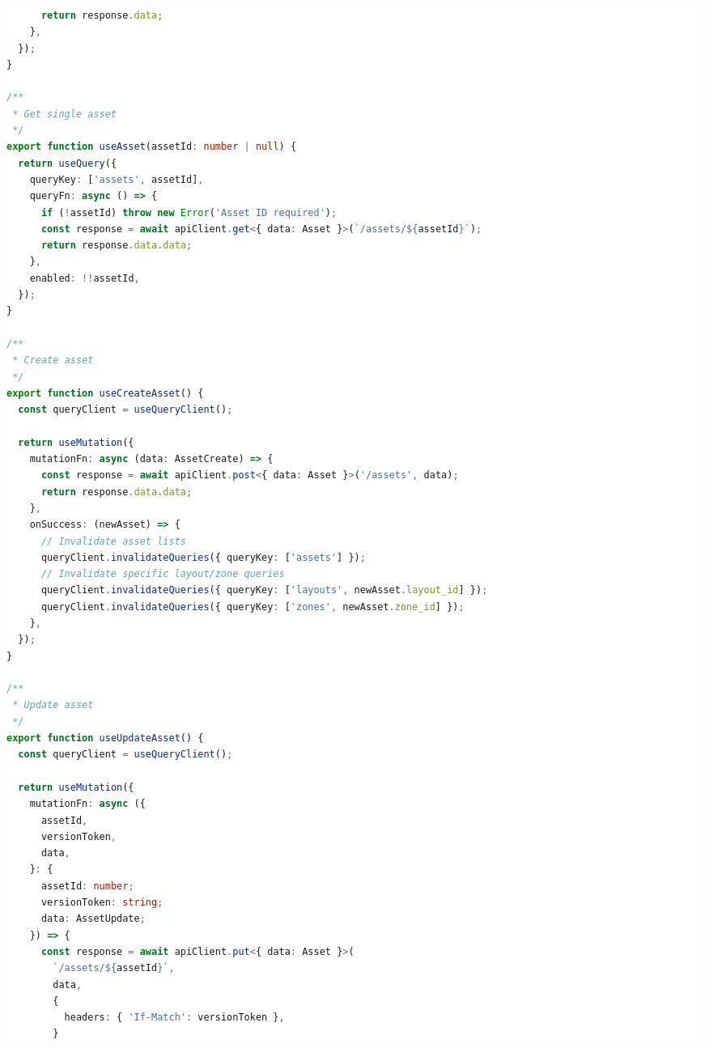 ```typescript
      return response.data;
    },
  });
}

/**
 * Get single asset
 */
export function useAsset(assetId: number | null) {
  return useQuery({
    queryKey: ['assets', assetId],
    queryFn: async () => {
      if (!assetId) throw new Error('Asset ID required');
      const response = await apiClient.get<{ data: Asset }>(`/assets/${assetId}`);
      return response.data.data;
    },
    enabled: !!assetId,
  });
}

/**
 * Create asset
 */
export function useCreateAsset() {
  const queryClient = useQueryClient();

  return useMutation({
    mutationFn: async (data: AssetCreate) => {
      const response = await apiClient.post<{ data: Asset }>('/assets', data);
      return response.data.data;
    },
    onSuccess: (newAsset) => {
      // Invalidate asset lists
      queryClient.invalidateQueries({ queryKey: ['assets'] });
      // Invalidate specific layout/zone queries
      queryClient.invalidateQueries({ queryKey: ['layouts', newAsset.layout_id] });
      queryClient.invalidateQueries({ queryKey: ['zones', newAsset.zone_id] });
    },
  });
}

/**
 * Update asset
 */
export function useUpdateAsset() {
  const queryClient = useQueryClient();

  return useMutation({
    mutationFn: async ({
      assetId,
      versionToken,
      data,
    }: {
      assetId: number;
      versionToken: string;
      data: AssetUpdate;
    }) => {
      const response = await apiClient.put<{ data: Asset }>(
        `/assets/${assetId}`,
        data,
        {
          headers: { 'If-Match': versionToken },
        }
```